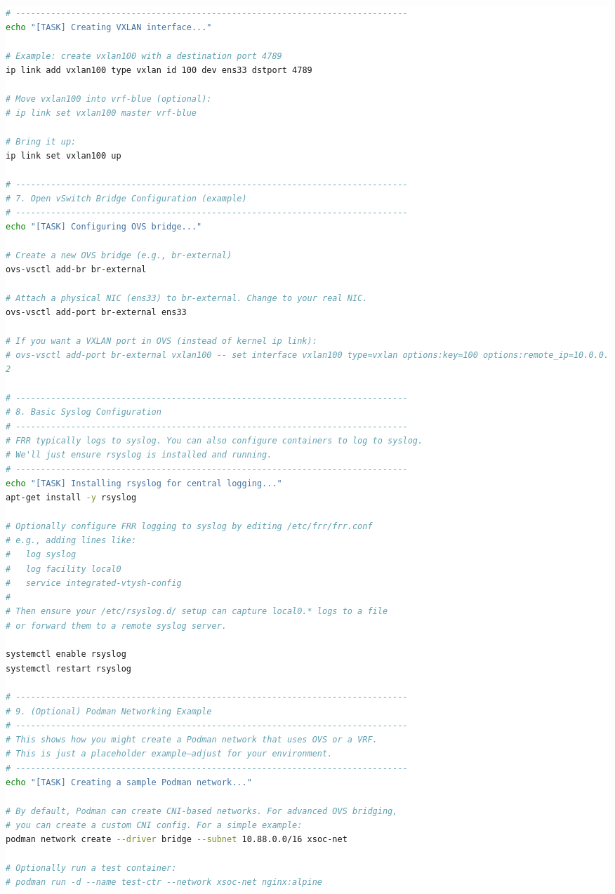 ```bash
# ------------------------------------------------------------------------------
echo "[TASK] Creating VXLAN interface..."

# Example: create vxlan100 with a destination port 4789
ip link add vxlan100 type vxlan id 100 dev ens33 dstport 4789

# Move vxlan100 into vrf-blue (optional):
# ip link set vxlan100 master vrf-blue

# Bring it up:
ip link set vxlan100 up

# ------------------------------------------------------------------------------
# 7. Open vSwitch Bridge Configuration (example)
# ------------------------------------------------------------------------------
echo "[TASK] Configuring OVS bridge..."

# Create a new OVS bridge (e.g., br-external)
ovs-vsctl add-br br-external

# Attach a physical NIC (ens33) to br-external. Change to your real NIC.
ovs-vsctl add-port br-external ens33

# If you want a VXLAN port in OVS (instead of kernel ip link):
# ovs-vsctl add-port br-external vxlan100 -- set interface vxlan100 type=vxlan options:key=100 options:remote_ip=10.0.0.2

# ------------------------------------------------------------------------------
# 8. Basic Syslog Configuration
# ------------------------------------------------------------------------------
# FRR typically logs to syslog. You can also configure containers to log to syslog.
# We'll just ensure rsyslog is installed and running.
# ------------------------------------------------------------------------------
echo "[TASK] Installing rsyslog for central logging..."
apt-get install -y rsyslog

# Optionally configure FRR logging to syslog by editing /etc/frr/frr.conf
# e.g., adding lines like:
#   log syslog
#   log facility local0
#   service integrated-vtysh-config
#
# Then ensure your /etc/rsyslog.d/ setup can capture local0.* logs to a file
# or forward them to a remote syslog server.

systemctl enable rsyslog
systemctl restart rsyslog

# ------------------------------------------------------------------------------
# 9. (Optional) Podman Networking Example
# ------------------------------------------------------------------------------
# This shows how you might create a Podman network that uses OVS or a VRF.
# This is just a placeholder example—adjust for your environment.
# ------------------------------------------------------------------------------
echo "[TASK] Creating a sample Podman network..."

# By default, Podman can create CNI-based networks. For advanced OVS bridging,
# you can create a custom CNI config. For a simple example:
podman network create --driver bridge --subnet 10.88.0.0/16 xsoc-net

# Optionally run a test container:
# podman run -d --name test-ctr --network xsoc-net nginx:alpine

```